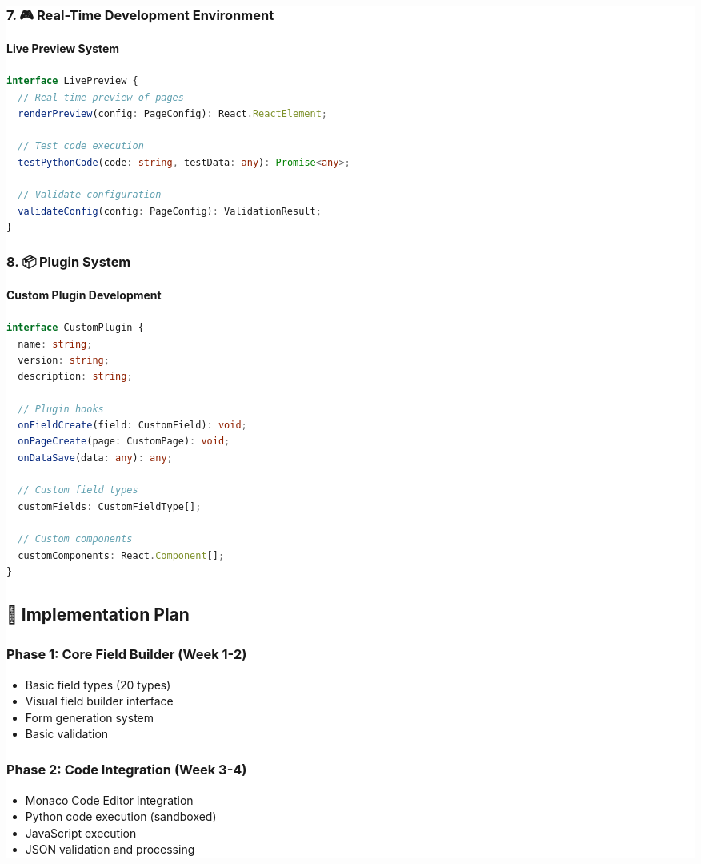 ### 7. 🎮 Real-Time Development Environment

#### Live Preview System
```typescript
interface LivePreview {
  // Real-time preview of pages
  renderPreview(config: PageConfig): React.ReactElement;
  
  // Test code execution
  testPythonCode(code: string, testData: any): Promise<any>;
  
  // Validate configuration
  validateConfig(config: PageConfig): ValidationResult;
}
```

### 8. 📦 Plugin System

#### Custom Plugin Development
```typescript
interface CustomPlugin {
  name: string;
  version: string;
  description: string;
  
  // Plugin hooks
  onFieldCreate(field: CustomField): void;
  onPageCreate(page: CustomPage): void;
  onDataSave(data: any): any;
  
  // Custom field types
  customFields: CustomFieldType[];
  
  // Custom components
  customComponents: React.Component[];
}
```

## 🚀 Implementation Plan

### Phase 1: Core Field Builder (Week 1-2)
- Basic field types (20 types)
- Visual field builder interface
- Form generation system
- Basic validation

### Phase 2: Code Integration (Week 3-4)
- Monaco Code Editor integration
- Python code execution (sandboxed)
- JavaScript execution
- JSON validation and processing
